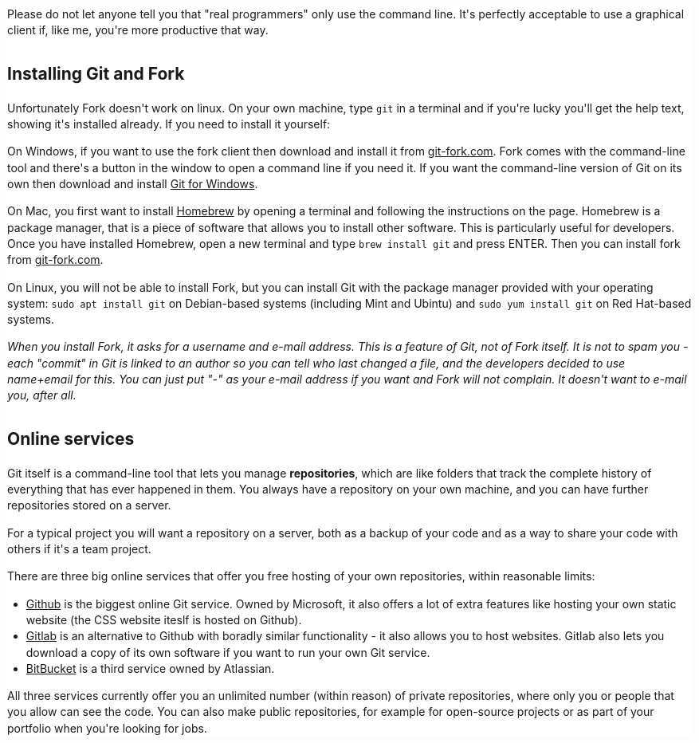 Please do not let anyone tell you that "real programmers" only use the command line. It's perfectly acceptable to use a graphical client if, like me, you're more productive that way.

## Installing Git and Fork

Unfortunately Fork doesn't work on linux. On your own machine, type `git` in a terminal and if you're lucky you'll get the help text, showing it's installed already. If you need to install it yourself:

On Windows, if you want to use the fork client then download and install it from [git-fork.com](https://git-fork.com). Fork comes with the command-line tool and there's a button in the window to open a command line if you need it. If you want the command-line version of Git on its own then download and install [Git for Windows](https://git-scm.com/downloads).

On Mac, you first want to install [Homebrew](https://brew.sh/) by opening a terminal and following the instructions on the page. Homebrew is a package manager, that is a piece of software that allows you to install other software. This is particularly useful for developers. Once you have installed Homebrew, open a new terminal and type `brew install git` and press ENTER. Then you can install fork from [git-fork.com](https://git-fork.com).

On Linux, you will not be able to install Fork, but you can install Git with the package manager provided with your operating system: `sudo apt install git` on Debian-based systems (including Mint and Ubintu) and `sudo yum install git` on Red Hat-based systems.

_When you install Fork, it asks for a username and e-mail address. This is a feature of Git, not of Fork itself. It is not to spam you - each "commit" in Git is linked to an author so you can tell who last changed a file, and the developers decided to use name+email for this. You can just put "-" as your e-mail address if you want and Fork will not complain. It doesn't want to e-mail you, after all._

## Online services

Git itself is a command-line tool that lets you manage **repositories**, which are like folders that track the complete history of everything that has ever happened in them.
You always have a repository on your own machine, and you can have further repositories stored on a server.

For a typical project you will want a repository on a server, both as a backup of your code and as a way to share your code with others if it's a team project.

There are three big online services that offer you free hosting of your own repositories, within reasonable limits:

  * [Github](https://github.com/) is the biggest online Git service. Owned by Microsoft, it also offers a lot of extra features like hosting your own static website (the CSS website iteslf is hosted on Github).
  * [Gitlab](https://gitlab.com/) is an alternative to Github with boradly similar functionality - it also allows you to host websites. Gitlab also lets you download a copy of its own software if you want to run your own Git service.
  * [BitBucket](https://bitbucket.org/) is a third service owned by Atlassian.

All three services currently offer you an unlimited number (within reason) of private repositories, where only you or people that you allow can see the code. You can also make public repositories, for example for open-source projects or as part of your portfolio when you're looking for jobs.
